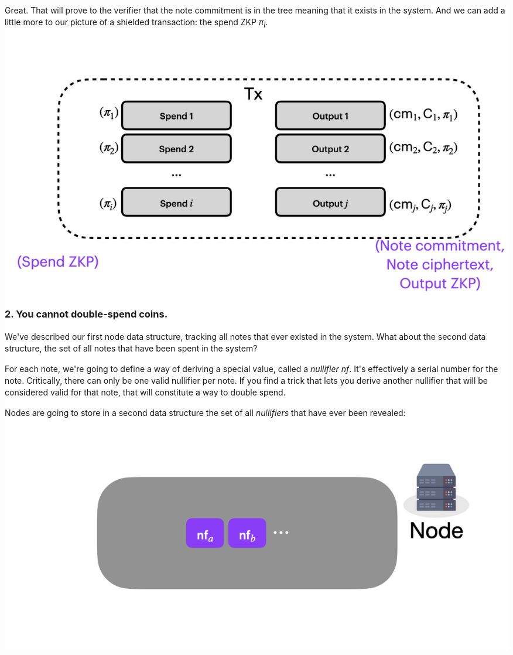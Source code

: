 Great. That will prove to the verifier that the note commitment is in the tree meaning that it exists in the system. And we can add a little more to our picture of a shielded transaction: the spend ZKP $\pi_i$.

![Spend ZKP](/img/utxo/utxo_privacy_transparent.041.png)

### 2. You cannot double-spend coins.

We've described our first node data structure, tracking all notes that ever existed in the system. What about the second data structure, the set of all notes that have been spent in the system?

For each note, we're going to define a way of deriving a special value, called a *nullifier* $nf$. It's effectively a serial number for the note. Critically, there can only be one valid nullifier per note. If you find a trick that lets you derive another nullifier that will be considered valid for that note, that will constitute a way to double spend.

Nodes are going to store in a second data structure the set of all *nullifiers* that have ever been revealed:

![Double spend](/img/utxo/utxo_privacy_transparent.043.png)
